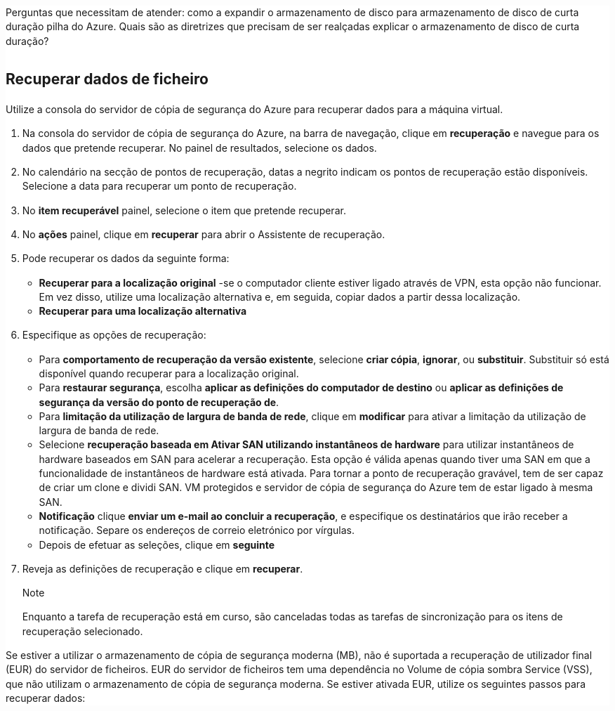 Perguntas que necessitam de atender: como a expandir o armazenamento de disco para armazenamento de disco de curta duração pilha do Azure. Quais são as diretrizes que precisam de ser realçadas explicar o armazenamento de disco de curta duração?

## <a name="recover-file-data"></a>Recuperar dados de ficheiro

Utilize a consola do servidor de cópia de segurança do Azure para recuperar dados para a máquina virtual.

1. Na consola do servidor de cópia de segurança do Azure, na barra de navegação, clique em **recuperação** e navegue para os dados que pretende recuperar. No painel de resultados, selecione os dados.

2. No calendário na secção de pontos de recuperação, datas a negrito indicam os pontos de recuperação estão disponíveis. Selecione a data para recuperar um ponto de recuperação.

3. No **item recuperável** painel, selecione o item que pretende recuperar.

4. No **ações** painel, clique em **recuperar** para abrir o Assistente de recuperação.

5. Pode recuperar os dados da seguinte forma:

    * **Recuperar para a localização original** -se o computador cliente estiver ligado através de VPN, esta opção não funcionar. Em vez disso, utilize uma localização alternativa e, em seguida, copiar dados a partir dessa localização.
    * **Recuperar para uma localização alternativa**

6. Especifique as opções de recuperação:

    * Para **comportamento de recuperação da versão existente**, selecione **criar cópia**, **ignorar**, ou **substituir**. Substituir só está disponível quando recuperar para a localização original.
    * Para **restaurar segurança**, escolha **aplicar as definições do computador de destino** ou **aplicar as definições de segurança da versão do ponto de recuperação de**.
    * Para **limitação da utilização de largura de banda de rede**, clique em **modificar** para ativar a limitação da utilização de largura de banda de rede.
    * Selecione **recuperação baseada em Ativar SAN utilizando instantâneos de hardware** para utilizar instantâneos de hardware baseados em SAN para acelerar a recuperação. Esta opção é válida apenas quando tiver uma SAN em que a funcionalidade de instantâneos de hardware está ativada. Para tornar a ponto de recuperação gravável, tem de ser capaz de criar um clone e dividi SAN. VM protegidos e servidor de cópia de segurança do Azure tem de estar ligado à mesma SAN.
    * **Notificação** clique **enviar um e-mail ao concluir a recuperação**, e especifique os destinatários que irão receber a notificação. Separe os endereços de correio eletrónico por vírgulas.
    * Depois de efetuar as seleções, clique em **seguinte**

7. Reveja as definições de recuperação e clique em **recuperar**. 

    > [!Note] 
    > Enquanto a tarefa de recuperação está em curso, são canceladas todas as tarefas de sincronização para os itens de recuperação selecionado.
    >

Se estiver a utilizar o armazenamento de cópia de segurança moderna (MB), não é suportada a recuperação de utilizador final (EUR) do servidor de ficheiros. EUR do servidor de ficheiros tem uma dependência no Volume de cópia sombra Service (VSS), que não utilizam o armazenamento de cópia de segurança moderna. Se estiver ativada EUR, utilize os seguintes passos para recuperar dados:
